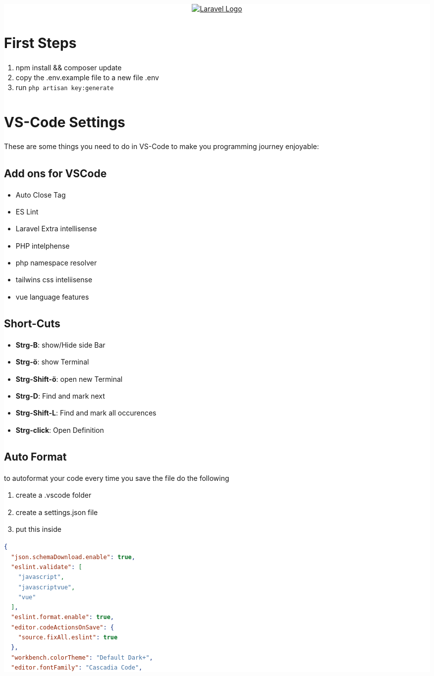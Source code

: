 <p align="center"><a href="https://laravel.com" target="_blank"><img src="https://raw.githubusercontent.com/laravel/art/master/logo-lockup/5%20SVG/2%20CMYK/1%20Full%20Color/laravel-logolockup-cmyk-red.svg" width="400" alt="Laravel Logo"></a></p>

# First Steps

1. npm install && composer update 
2. copy the .env.example file to a new file .env
3. run `php artisan key:generate`

# VS-Code Settings

These are some things you need to do in VS-Code to make you programming journey enjoyable:

## Add ons for VSCode

- Auto Close Tag

- ES Lint

- Laravel Extra intellisense

- PHP intelphense

- php namespace resolver

- tailwins css inteliisense

- vue language features


## Short-Cuts

- **Strg-B**: show/Hide side Bar

- **Strg-ö**: show Terminal

- **Strg-Shift-ö**: open new Terminal

- **Strg-D**: Find and mark next

- **Strg-Shift-L**: Find and mark all occurences

- **Strg-click**: Open Definition



## Auto Format

to autoformat your code every time you save the file do the following

1. create a .vscode folder

2. create a settings.json file

3. put this inside

```json
{
  "json.schemaDownload.enable": true,
  "eslint.validate": [
    "javascript",
    "javascriptvue",
    "vue"
  ],
  "eslint.format.enable": true,
  "editor.codeActionsOnSave": {
    "source.fixAll.eslint": true
  },
  "workbench.colorTheme": "Default Dark+",
  "editor.fontFamily": "Cascadia Code",
```
